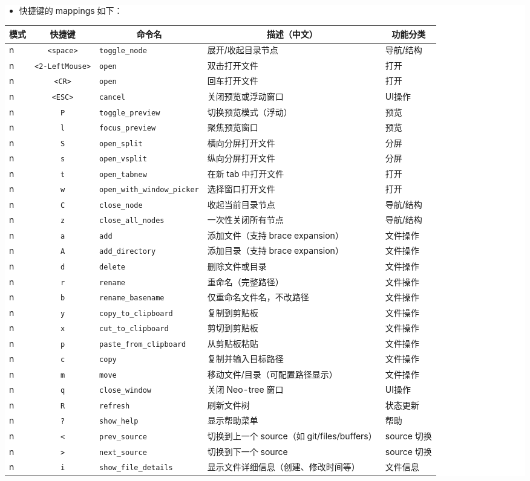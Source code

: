 * 快捷键的 mappings 如下：

| 模式 |     快捷键      | 命令名                    | 描述（中文）                                | 功能分类    |
| ---- | :-------------: | ------------------------- | ------------------------------------------- | ----------- |
| n    |    `<space>`    | `toggle_node`             | 展开/收起目录节点                           | 导航/结构   |
| n    | `<2-LeftMouse>` | `open`                    | 双击打开文件                                | 打开        |
| n    |     `<CR>`      | `open`                    | 回车打开文件                                | 打开        |
| n    |     `<ESC>`     | `cancel`                  | 关闭预览或浮动窗口                          | UI操作      |
| n    |       `P`       | `toggle_preview`          | 切换预览模式（浮动）                        | 预览        |
| n    |       `l`       | `focus_preview`           | 聚焦预览窗口                                | 预览        |
| n    |       `S`       | `open_split`              | 横向分屏打开文件                            | 分屏        |
| n    |       `s`       | `open_vsplit`             | 纵向分屏打开文件                            | 分屏        |
| n    |       `t`       | `open_tabnew`             | 在新 tab 中打开文件                         | 打开        |
| n    |       `w`       | `open_with_window_picker` | 选择窗口打开文件                            | 打开        |
| n    |       `C`       | `close_node`              | 收起当前目录节点                            | 导航/结构   |
| n    |       `z`       | `close_all_nodes`         | 一次性关闭所有节点                          | 导航/结构   |
| n    |       `a`       | `add`                     | 添加文件（支持 brace expansion）            | 文件操作    |
| n    |       `A`       | `add_directory`           | 添加目录（支持 brace expansion）            | 文件操作    |
| n    |       `d`       | `delete`                  | 删除文件或目录                              | 文件操作    |
| n    |       `r`       | `rename`                  | 重命名（完整路径）                          | 文件操作    |
| n    |       `b`       | `rename_basename`         | 仅重命名文件名，不改路径                    | 文件操作    |
| n    |       `y`       | `copy_to_clipboard`       | 复制到剪贴板                                | 文件操作    |
| n    |       `x`       | `cut_to_clipboard`        | 剪切到剪贴板                                | 文件操作    |
| n    |       `p`       | `paste_from_clipboard`    | 从剪贴板粘贴                                | 文件操作    |
| n    |       `c`       | `copy`                    | 复制并输入目标路径                          | 文件操作    |
| n    |       `m`       | `move`                    | 移动文件/目录（可配置路径显示）             | 文件操作    |
| n    |       `q`       | `close_window`            | 关闭 Neo-tree 窗口                          | UI操作      |
| n    |       `R`       | `refresh`                 | 刷新文件树                                  | 状态更新    |
| n    |       `?`       | `show_help`               | 显示帮助菜单                                | 帮助        |
| n    |       `<`       | `prev_source`             | 切换到上一个 source（如 git/files/buffers） | source 切换 |
| n    |       `>`       | `next_source`             | 切换到下一个 source                         | source 切换 |
| n    |       `i`       | `show_file_details`       | 显示文件详细信息（创建、修改时间等）        | 文件信息    |
